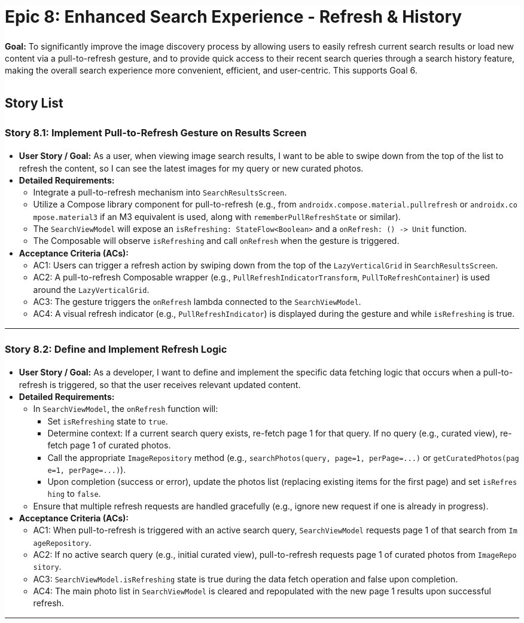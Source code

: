 # Epic 8: Enhanced Search Experience - Refresh & History

**Goal:** To significantly improve the image discovery process by allowing users to easily refresh current search results or load new content via a pull-to-refresh gesture, and to provide quick access to their recent search queries through a search history feature, making the overall search experience more convenient, efficient, and user-centric. This supports Goal 6.

## Story List

### Story 8.1: Implement Pull-to-Refresh Gesture on Results Screen

-   **User Story / Goal:** As a user, when viewing image search results, I want to be able to swipe down from the top of the list to refresh the content, so I can see the latest images for my query or new curated photos.
-   **Detailed Requirements:**
    * Integrate a pull-to-refresh mechanism into `SearchResultsScreen`.
    * Utilize a Compose library component for pull-to-refresh (e.g., from `androidx.compose.material.pullrefresh` or `androidx.compose.material3` if an M3 equivalent is used, along with `rememberPullRefreshState` or similar).
    * The `SearchViewModel` will expose an `isRefreshing: StateFlow<Boolean>` and a `onRefresh: () -> Unit` function.
    * The Composable will observe `isRefreshing` and call `onRefresh` when the gesture is triggered.
-   **Acceptance Criteria (ACs):**
    * AC1: Users can trigger a refresh action by swiping down from the top of the `LazyVerticalGrid` in `SearchResultsScreen`.
    * AC2: A pull-to-refresh Composable wrapper (e.g., `PullRefreshIndicatorTransform`, `PullToRefreshContainer`) is used around the `LazyVerticalGrid`.
    * AC3: The gesture triggers the `onRefresh` lambda connected to the `SearchViewModel`.
    * AC4: A visual refresh indicator (e.g., `PullRefreshIndicator`) is displayed during the gesture and while `isRefreshing` is true.

---

### Story 8.2: Define and Implement Refresh Logic

-   **User Story / Goal:** As a developer, I want to define and implement the specific data fetching logic that occurs when a pull-to-refresh is triggered, so that the user receives relevant updated content.
-   **Detailed Requirements:**
    * In `SearchViewModel`, the `onRefresh` function will:
        * Set `isRefreshing` state to `true`.
        * Determine context: If a current search query exists, re-fetch page 1 for that query. If no query (e.g., curated view), re-fetch page 1 of curated photos.
        * Call the appropriate `ImageRepository` method (e.g., `searchPhotos(query, page=1, perPage=...)` or `getCuratedPhotos(page=1, perPage=...)`).
        * Upon completion (success or error), update the photos list (replacing existing items for the first page) and set `isRefreshing` to `false`.
    * Ensure that multiple refresh requests are handled gracefully (e.g., ignore new request if one is already in progress).
-   **Acceptance Criteria (ACs):**
    * AC1: When pull-to-refresh is triggered with an active search query, `SearchViewModel` requests page 1 of that search from `ImageRepository`.
    * AC2: If no active search query (e.g., initial curated view), pull-to-refresh requests page 1 of curated photos from `ImageRepository`.
    * AC3: `SearchViewModel.isRefreshing` state is true during the data fetch operation and false upon completion.
    * AC4: The main photo list in `SearchViewModel` is cleared and repopulated with the new page 1 results upon successful refresh.

---